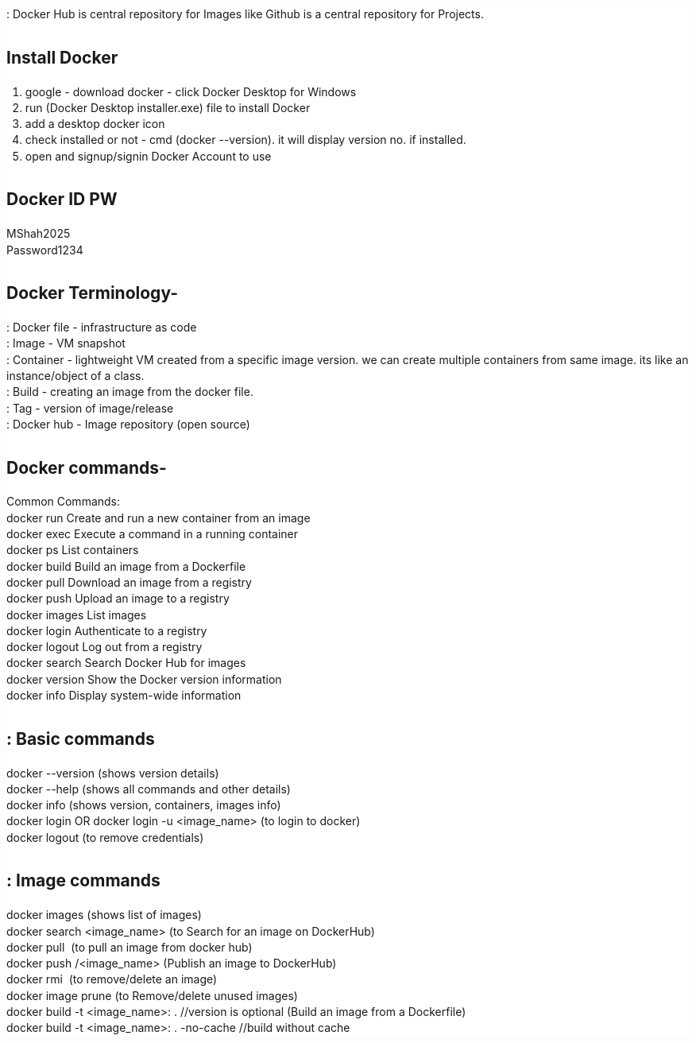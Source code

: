 : Docker Hub is central repository for Images like Github is a central repository for Projects.  

Install Docker  
-------------------  
1. google - download docker - click Docker Desktop for Windows  
2. run (Docker Desktop installer.exe) file to install Docker  
3. add a desktop docker icon  
4. check installed or not - cmd (docker --version). it will display version no. if installed.  
5. open and signup/signin Docker Account to use  

Docker ID PW   
----------------  
MShah2025  
Password1234  

Docker Terminology-  
------------------  
: Docker file - infrastructure as code  
: Image - VM snapshot  
: Container - lightweight VM created from a specific image version. we can create multiple containers from same image. its like an instance/object of a class.  
: Build - creating an image from the docker file.  
: Tag - version of image/release  
: Docker hub - Image repository (open source)  

Docker commands-  
-----------------  
Common Commands:  
 docker  run         Create and run a new container from an image  
 docker  exec        Execute a command in a running container  
 docker  ps          List containers  
 docker  build       Build an image from a Dockerfile  
 docker  pull        Download an image from a registry  
 docker  push        Upload an image to a registry  
 docker  images      List images  
 docker  login       Authenticate to a registry  
 docker  logout      Log out from a registry  
 docker  search      Search Docker Hub for images  
 docker  version     Show the Docker version information  
 docker  info        Display system-wide information  
 

: Basic commands  
-----------------  
docker --version	(shows version details)  
docker --help 		(shows all commands and other details)  
docker info 		(shows version, containers, images info)  
docker login OR docker login -u  <image_name> (to login to docker)  
docker logout  (to remove credentials)     

: Image commands  
-----------------  
docker images  (shows list of images)  
docker search <image_name> (to Search for an image on DockerHub)  
docker pull <image name> (to pull an image from docker hub)  
docker push <username>/<image_name> (Publish an image to DockerHub)  
docker rmi <image id or name> (to remove/delete an image)  
docker image prune (to Remove/delete unused images)  
docker build -t <image_name>:<version> .   //version is optional (Build an image from a Dockerfile)  
docker build -t <image_name>:<version> . -no-cache //build without cache   
